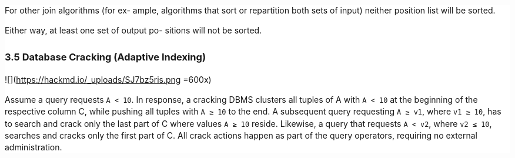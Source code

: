 For other join algorithms (for ex- ample, algorithms that sort or repartition both sets of input) neither position list will be sorted. 

Either way, at least one set of output po- sitions will not be sorted.

### 3.5 Database Cracking (Adaptive Indexing)
![](https://hackmd.io/_uploads/SJ7bz5ris.png =600x)

Assume a query requests `A < 10`. In response, a cracking DBMS clusters all tuples of A with `A < 10` at the beginning of the respective column C, while pushing all tuples with `A ≥ 10` to the end. A subsequent query requesting `A ≥ v1`, where `v1 ≥ 10`, has to search and crack only the last part of C where values `A ≥ 10` reside. Likewise, a query that requests `A < v2`, where `v2 ≤ 10`, searches and cracks only the first part of C. All crack actions happen as part of the query operators, requiring no external administration. 
